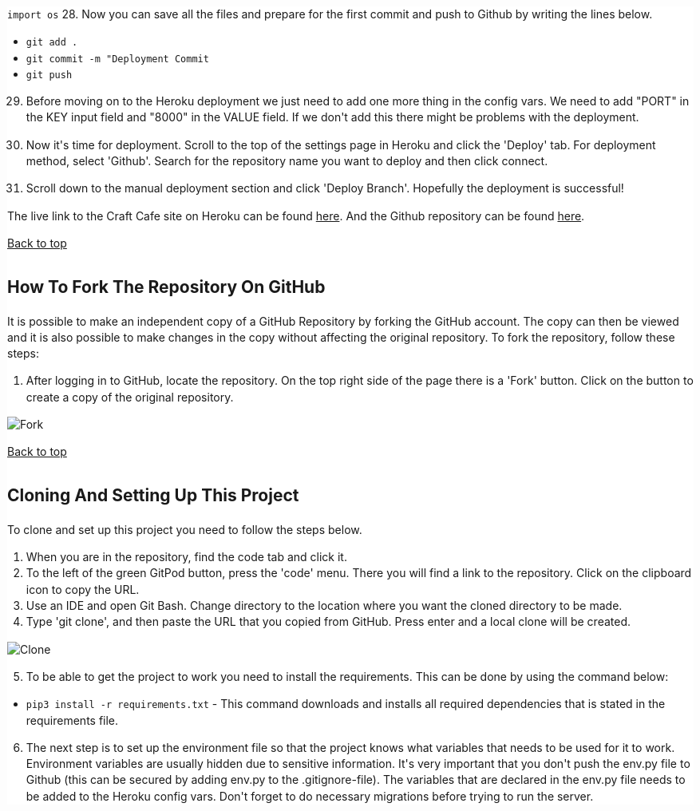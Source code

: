 ```import os```
28. Now you can save all the files and prepare for the first commit and push to Github by writing the lines below.

* ```git add .```
* ```git commit -m "Deployment Commit```
* ```git push```

29. Before moving on to the Heroku deployment we just need to add one more thing in the config vars. We need to add "PORT" in the KEY input field and "8000" in the VALUE field. If we don't add this there might be problems with the deployment.

30. Now it's time for deployment. Scroll to the top of the settings page in Heroku and click the 'Deploy' tab. For deployment method, select 'Github'. Search for the repository name you want to deploy and then click connect.

31. Scroll down to the manual deployment section and click 'Deploy Branch'. Hopefully the deployment is successful!


The live link to the Craft Cafe site on Heroku can be found [here](https://craft-cafe.herokuapp.com/). And the Github repository can be found [here](https://github.com/quiltingcode/pp4-craft-cafe).

[Back to top](<#table-of-content>)

## How To Fork The Repository On GitHub

It is possible to make an independent copy of a GitHub Repository by forking the GitHub account. The copy can then be viewed and it is also possible to make changes in the copy without affecting the original repository. To fork the repository, follow these steps:

1. After logging in to GitHub, locate the repository. On the top right side of the page there is a 'Fork' button. Click on the button to create a copy of the original repository.

![Fork](static/images/readme/fork.png)

[Back to top](<#table-of-content>)

## Cloning And Setting Up This Project

To clone and set up this project you need to follow the steps below.

1. When you are in the repository, find the code tab and click it.
2. To the left of the green GitPod button, press the 'code' menu. There you will find a link to the repository. Click on the clipboard icon to copy the URL.
3. Use an IDE and open Git Bash. Change directory to the location where you want the cloned directory to be made.
4. Type 'git clone', and then paste the URL that you copied from GitHub. Press enter and a local clone will be created.

![Clone](static/images/readme/clone.png)

5. To be able to get the project to work you need to install the requirements. This can be done by using the command below:

* ```pip3 install -r requirements.txt``` - This command downloads and installs all required dependencies that is stated in the requirements file.

6. The next step is to set up the environment file so that the project knows what variables that needs to be used for it to work. Environment variables are usually hidden due to sensitive information. It's very important that you don't push the env.py file to Github (this can be secured by adding env.py to the .gitignore-file). The variables that are declared in the env.py file needs to be added to the Heroku config vars. Don't forget to do necessary migrations before trying to run the server.

```